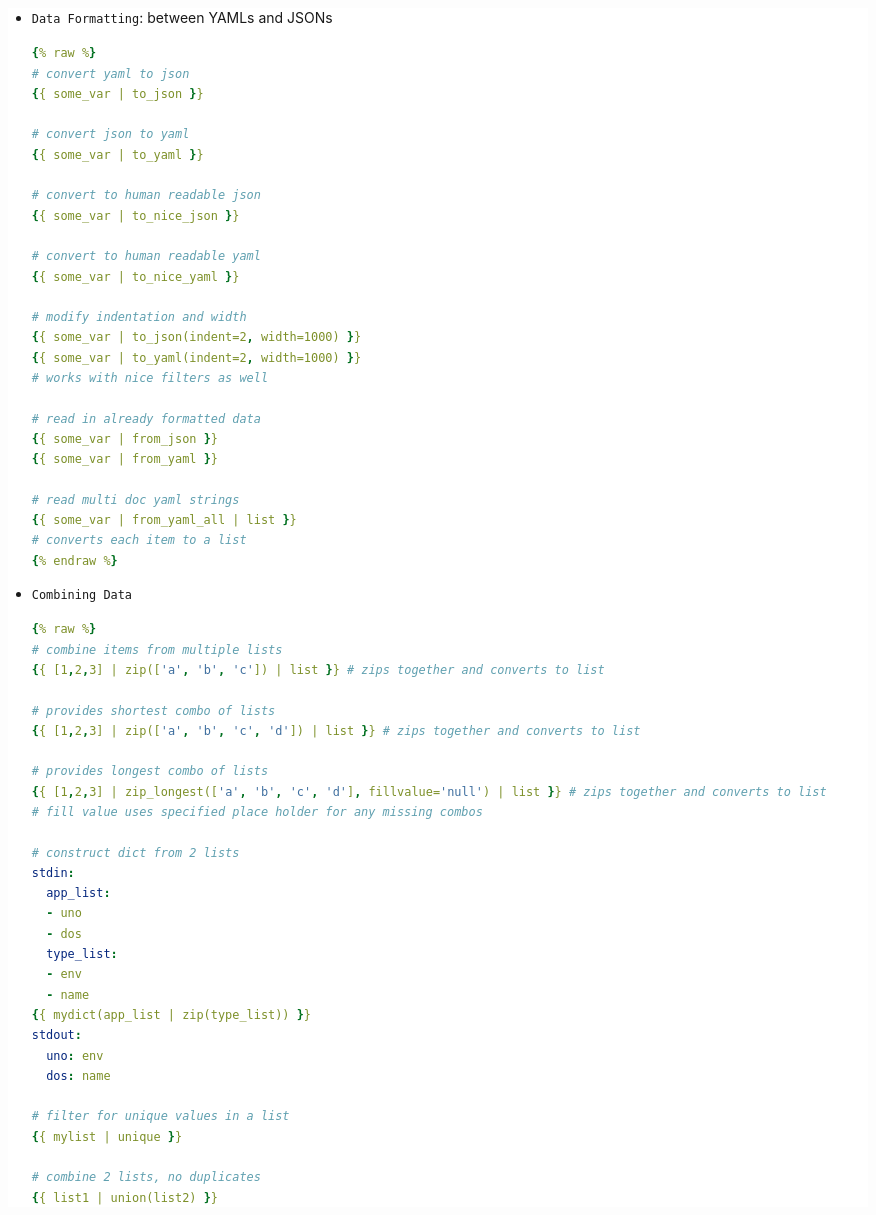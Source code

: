 
* `Data Formatting`: between YAMLs and JSONs

  ```yml
  {% raw %}
  # convert yaml to json
  {{ some_var | to_json }}
  
  # convert json to yaml
  {{ some_var | to_yaml }}

  # convert to human readable json
  {{ some_var | to_nice_json }}

  # convert to human readable yaml
  {{ some_var | to_nice_yaml }}

  # modify indentation and width
  {{ some_var | to_json(indent=2, width=1000) }}
  {{ some_var | to_yaml(indent=2, width=1000) }}
  # works with nice filters as well

  # read in already formatted data
  {{ some_var | from_json }}
  {{ some_var | from_yaml }}

  # read multi doc yaml strings
  {{ some_var | from_yaml_all | list }}
  # converts each item to a list
  {% endraw %}
  ```

* `Combining Data`

  ```yml
  {% raw %}
  # combine items from multiple lists
  {{ [1,2,3] | zip(['a', 'b', 'c']) | list }} # zips together and converts to list

  # provides shortest combo of lists
  {{ [1,2,3] | zip(['a', 'b', 'c', 'd']) | list }} # zips together and converts to list

  # provides longest combo of lists
  {{ [1,2,3] | zip_longest(['a', 'b', 'c', 'd'], fillvalue='null') | list }} # zips together and converts to list
  # fill value uses specified place holder for any missing combos

  # construct dict from 2 lists
  stdin:
    app_list:
    - uno
    - dos
    type_list:
    - env
    - name
  {{ mydict(app_list | zip(type_list)) }}
  stdout:
    uno: env
    dos: name

  # filter for unique values in a list
  {{ mylist | unique }}
 
  # combine 2 lists, no duplicates
  {{ list1 | union(list2) }}

  ```